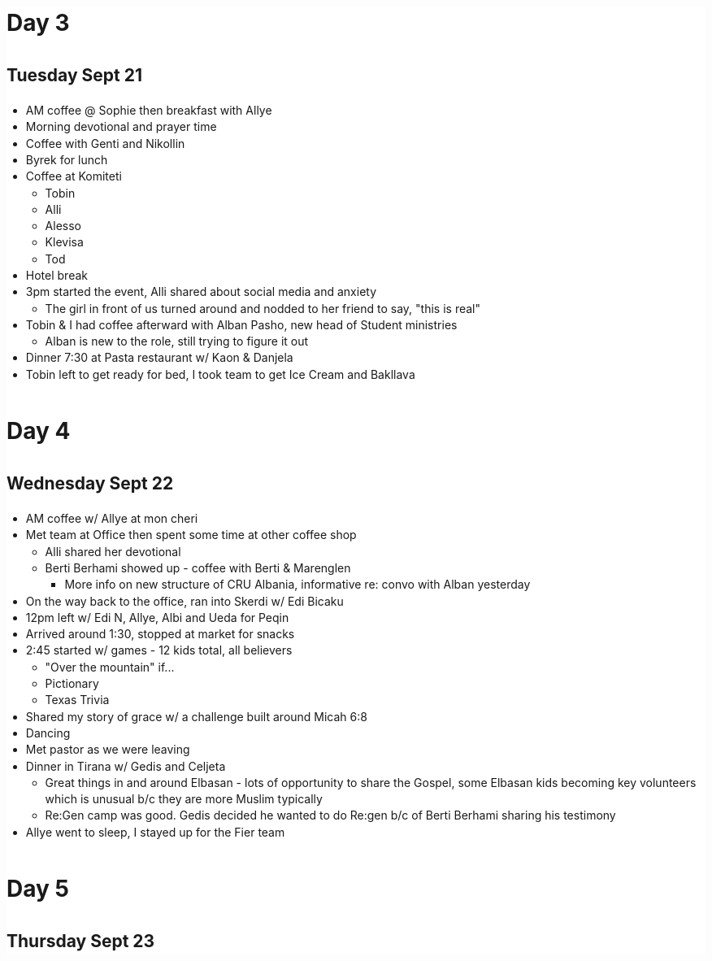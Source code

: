 # Day 3
<h2 id="Oct-14" class="hidden-xs">Tuesday Sept 21</h2>

* AM coffee @ Sophie then breakfast with Allye
* Morning devotional and prayer time
* Coffee with Genti and Nikollin
* Byrek for lunch
* Coffee at Komiteti
  * Tobin
  * Alli
  * Alesso
  * Klevisa
  * Tod
* Hotel break
* 3pm started the event, Alli shared about social media and anxiety
  * The girl in front of us turned around and nodded to her friend to say, "this is real"
* Tobin & I had coffee afterward with Alban Pasho, new head of Student ministries
  * Alban is new to the role, still trying to figure it out
* Dinner 7:30 at Pasta restaurant w/ Kaon & Danjela
* Tobin left to get ready for bed, I took team to get Ice Cream and Bakllava

# Day 4
<h2 id="Oct-15" class="hidden-xs">Wednesday Sept 22</h2>

* AM coffee w/ Allye at mon cheri
* Met team at Office then spent some time at other coffee shop
  * Alli shared her devotional
  * Berti Berhami showed up - coffee with Berti & Marenglen
    * More info on new structure of CRU Albania, informative re: convo with Alban yesterday
* On the way back to the office, ran into Skerdi w/ Edi Bicaku
* 12pm left w/ Edi N, Allye, Albi and Ueda for Peqin
* Arrived around 1:30, stopped at market for snacks
* 2:45 started w/ games - 12 kids total, all believers
  * "Over the mountain" if...
  * Pictionary
  * Texas Trivia
* Shared my story of grace w/ a challenge built around Micah 6:8
* Dancing
* Met pastor as we were leaving
* Dinner in Tirana w/ Gedis and Celjeta
  * Great things in and around Elbasan - lots of opportunity to share the Gospel,
    some Elbasan kids becoming key volunteers which is unusual b/c they are more Muslim typically
  * Re:Gen camp was good.  Gedis decided he wanted to do Re:gen b/c of Berti Berhami sharing his testimony
* Allye went to sleep, I stayed up for the Fier team

# Day 5
<h2 id="Oct-16" class="hidden-xs">Thursday Sept 23</h2>
